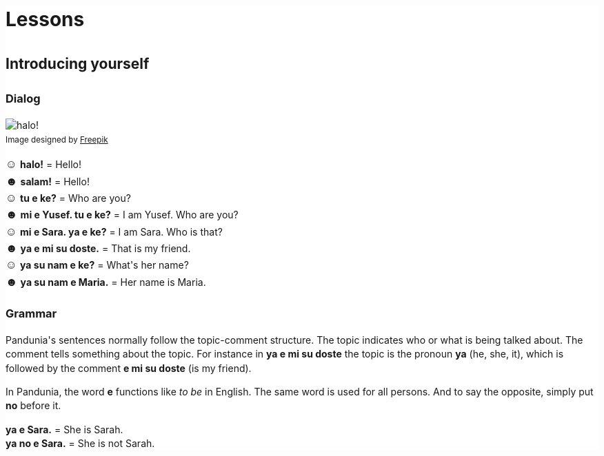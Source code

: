 # Lessons

## Introducing yourself

### Dialog

![](http://www.pandunia.info/grafe/halo.png "halo!")  
<small>Image designed by [Freepik](http://www.freepik.com)</small>

<big>☺</big>
**halo!**
= Hello!  
<big>☻</big>
**salam!**
= Hello!  
<big>☺</big>
**tu e ke?**
= Who are you?  
<big>☻</big>
**mi e Yusef. tu e ke?**
= I am Yusef. Who are you?  
<big>☺</big>
**mi e Sara. ya e ke?**
= I am Sara. Who is that?  
<big>☻</big>
**ya e mi su doste.**
= That is my friend.  
<big>☺</big>
**ya su nam e ke?**
= What's her name?  
<big>☻</big>
**ya su nam e Maria.**
= Her name is Maria.

### Grammar

Pandunia's sentences normally follow the topic-comment structure. 
The topic indicates who or what is being talked about. The comment
tells something about the topic. For instance in
**ya e mi su doste**
the topic is the pronoun **ya** (he, she, it), which is followed by the comment
**e mi su doste**
(is my friend).

In Pandunia, the word **e** functions like _to be_ in English.
The same word is used for all persons.
And to say the opposite, simply put **no** before it.

**ya e Sara.**
= She is Sarah.  
**ya no e Sara.**
= She is not Sarah.
